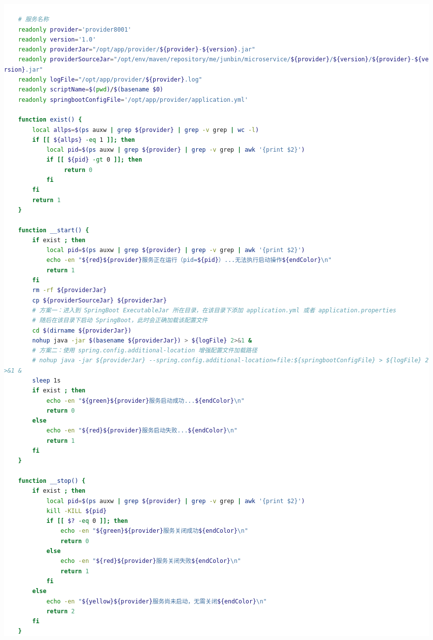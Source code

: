 ```bash

    # 服务名称
    readonly provider='provider8001'
    readonly version='1.0'
    readonly providerJar="/opt/app/provider/${provider}-${version}.jar"
    readonly providerSourceJar="/opt/env/maven/repository/me/junbin/microservice/${provider}/${version}/${provider}-${version}.jar"
    readonly logFile="/opt/app/provider/${provider}.log"
    readonly scriptName=$(pwd)/$(basename $0)
    readonly springbootConfigFile='/opt/app/provider/application.yml'
    
    function exist() {
        local allps=$(ps auxw | grep ${provider} | grep -v grep | wc -l)
        if [[ ${allps} -eq 1 ]]; then
            local pid=$(ps auxw | grep ${provider} | grep -v grep | awk '{print $2}')
            if [[ ${pid} -gt 0 ]]; then
                 return 0
            fi
        fi
        return 1
    }
    
    function __start() {
        if exist ; then
            local pid=$(ps auxw | grep ${provider} | grep -v grep | awk '{print $2}')
            echo -en "${red}${provider}服务正在运行（pid=${pid}）...无法执行启动操作${endColor}\n"
            return 1
        fi
        rm -rf ${providerJar}
        cp ${providerSourceJar} ${providerJar}
        # 方案一：进入到 SpringBoot ExecutableJar 所在目录，在该目录下添加 application.yml 或者 application.properties
        # 随后在该目录下启动 SpringBoot，此时会正确加载该配置文件
        cd $(dirname ${providerJar})
        nohup java -jar $(basename ${providerJar}) > ${logFile} 2>&1 &
        # 方案二：使用 spring.config.additional-location 增强配置文件加载路径
        # nohup java -jar ${providerJar} --spring.config.additional-location=file:${springbootConfigFile} > ${logFile} 2>&1 &
        sleep 1s
        if exist ; then
            echo -en "${green}${provider}服务启动成功...${endColor}\n"
            return 0
        else    
            echo -en "${red}${provider}服务启动失败...${endColor}\n"
            return 1
        fi
    }
    
    function __stop() {
        if exist ; then
            local pid=$(ps auxw | grep ${provider} | grep -v grep | awk '{print $2}')
            kill -KILL ${pid}
            if [[ $? -eq 0 ]]; then
                echo -en "${green}${provider}服务关闭成功${endColor}\n"
                return 0
            else
                echo -en "${red}${provider}服务关闭失败${endColor}\n"
                return 1
            fi
        else
            echo -en "${yellow}${provider}服务尚未启动，无需关闭${endColor}\n"
            return 2
        fi
    }
```